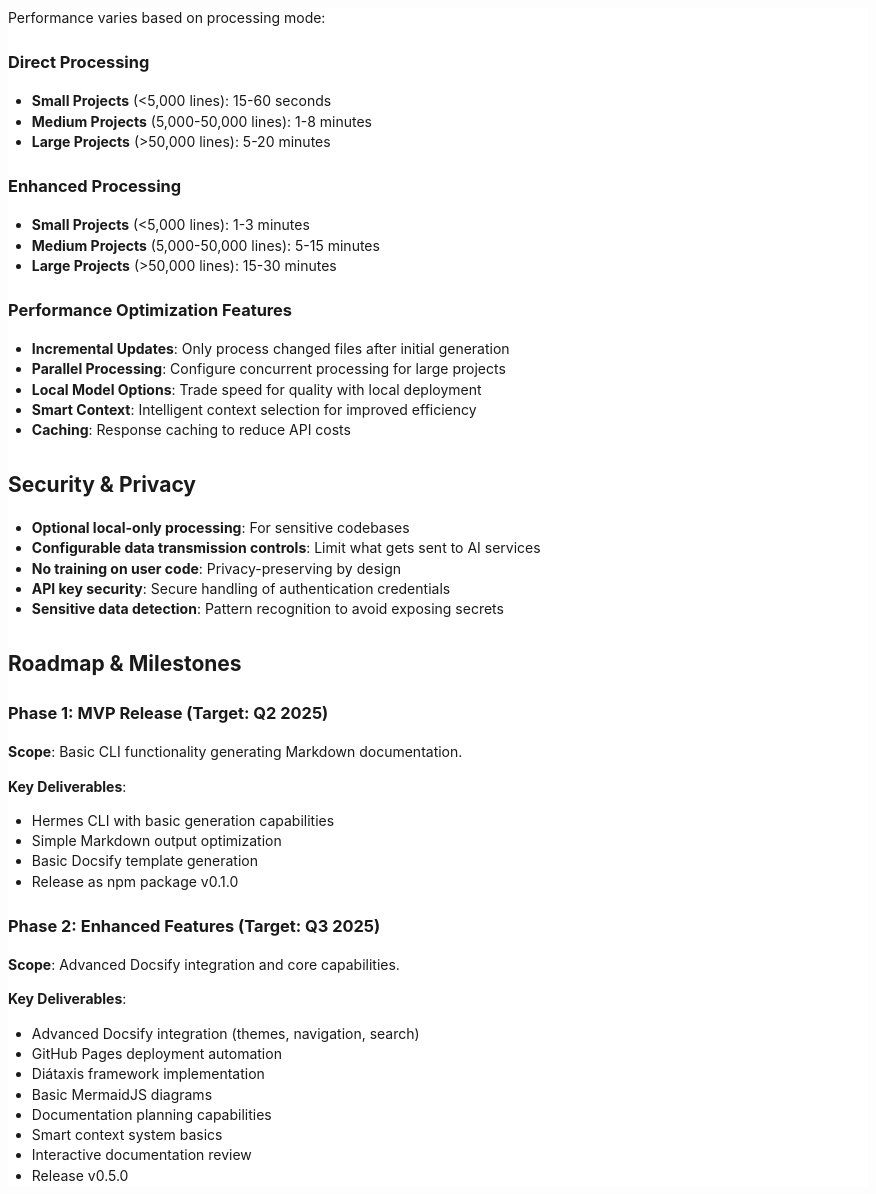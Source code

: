 Performance varies based on processing mode:

### Direct Processing
- **Small Projects** (<5,000 lines): 15-60 seconds
- **Medium Projects** (5,000-50,000 lines): 1-8 minutes
- **Large Projects** (>50,000 lines): 5-20 minutes

### Enhanced Processing
- **Small Projects** (<5,000 lines): 1-3 minutes
- **Medium Projects** (5,000-50,000 lines): 5-15 minutes
- **Large Projects** (>50,000 lines): 15-30 minutes

### Performance Optimization Features
- **Incremental Updates**: Only process changed files after initial generation
- **Parallel Processing**: Configure concurrent processing for large projects
- **Local Model Options**: Trade speed for quality with local deployment
- **Smart Context**: Intelligent context selection for improved efficiency
- **Caching**: Response caching to reduce API costs

## Security & Privacy

- **Optional local-only processing**: For sensitive codebases
- **Configurable data transmission controls**: Limit what gets sent to AI services
- **No training on user code**: Privacy-preserving by design
- **API key security**: Secure handling of authentication credentials
- **Sensitive data detection**: Pattern recognition to avoid exposing secrets

## Roadmap & Milestones

### Phase 1: MVP Release (Target: Q2 2025)
**Scope**: Basic CLI functionality generating Markdown documentation.

**Key Deliverables**:
- Hermes CLI with basic generation capabilities
- Simple Markdown output optimization
- Basic Docsify template generation
- Release as npm package v0.1.0

### Phase 2: Enhanced Features (Target: Q3 2025)
**Scope**: Advanced Docsify integration and core capabilities.

**Key Deliverables**:
- Advanced Docsify integration (themes, navigation, search)
- GitHub Pages deployment automation
- Diátaxis framework implementation
- Basic MermaidJS diagrams
- Documentation planning capabilities
- Smart context system basics
- Interactive documentation review
- Release v0.5.0
